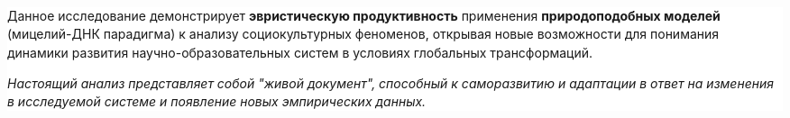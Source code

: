 Данное исследование демонстрирует **эвристическую продуктивность** применения **природоподобных моделей** (мицелий-ДНК парадигма) к анализу социокультурных феноменов, открывая новые возможности для понимания динамики развития научно-образовательных систем в условиях глобальных трансформаций.

*Настоящий анализ представляет собой "живой документ", способный к саморазвитию и адаптации в ответ на изменения в исследуемой системе и появление новых эмпирических данных.*
